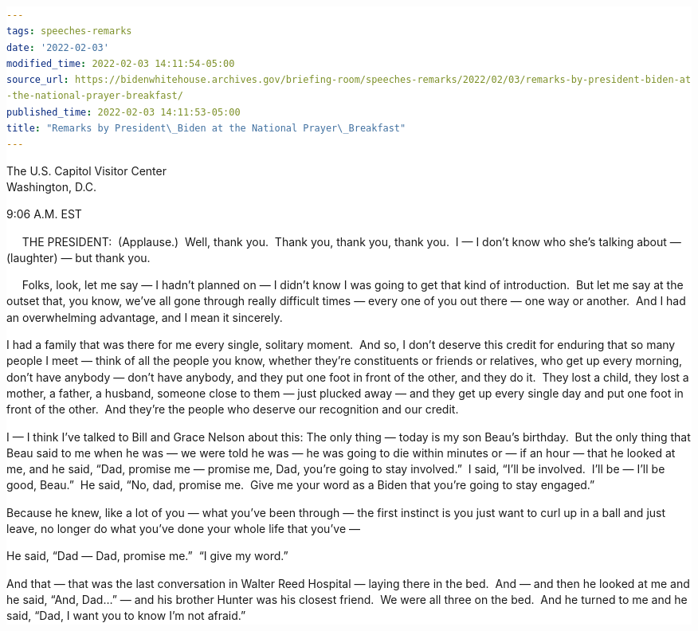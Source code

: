 ```yaml
---
tags: speeches-remarks
date: '2022-02-03'
modified_time: 2022-02-03 14:11:54-05:00
source_url: https://bidenwhitehouse.archives.gov/briefing-room/speeches-remarks/2022/02/03/remarks-by-president-biden-at-the-national-prayer-breakfast/
published_time: 2022-02-03 14:11:53-05:00
title: "Remarks by President\_Biden at the National Prayer\_Breakfast"
---
```

 
The U.S. Capitol Visitor Center  
Washington, D.C.

9:06 A.M. EST

     THE PRESIDENT:  (Applause.)  Well, thank you.  Thank you, thank
you, thank you.  I — I don’t know who she’s talking about — (laughter) —
but thank you.

     Folks, look, let me say — I hadn’t planned on — I didn’t know I was
going to get that kind of introduction.  But let me say at the outset
that, you know, we’ve all gone through really difficult times — every
one of you out there — one way or another.  And I had an overwhelming
advantage, and I mean it sincerely. 

I had a family that was there for me every single, solitary moment.  And
so, I don’t deserve this credit for enduring that so many people I meet
— think of all the people you know, whether they’re constituents or
friends or relatives, who get up every morning, don’t have anybody —
don’t have anybody, and they put one foot in front of the other, and
they do it.  They lost a child, they lost a mother, a father, a husband,
someone close to them — just plucked away — and they get up every single
day and put one foot in front of the other.  And they’re the people who
deserve our recognition and our credit. 

I — I think I’ve talked to Bill and Grace Nelson about this: The only
thing — today is my son Beau’s birthday.  But the only thing that Beau
said to me when he was — we were told he was — he was going to die
within minutes or — if an hour — that he looked at me, and he said,
“Dad, promise me — promise me, Dad, you’re going to stay involved.”  I
said, “I’ll be involved.  I’ll be — I’ll be good, Beau.”  He said, “No,
dad, promise me.  Give me your word as a Biden that you’re going to stay
engaged.”

Because he knew, like a lot of you — what you’ve been through — the
first instinct is you just want to curl up in a ball and just leave, no
longer do what you’ve done your whole life that you’ve —

He said, “Dad — Dad, promise me.”  “I give my word.”

And that — that was the last conversation in Walter Reed Hospital —
laying there in the bed.  And — and then he looked at me and he said,
“And, Dad…” — and his brother Hunter was his closest friend.  We were
all three on the bed.  And he turned to me and he said, “Dad, I want you
to know I’m not afraid.” 
